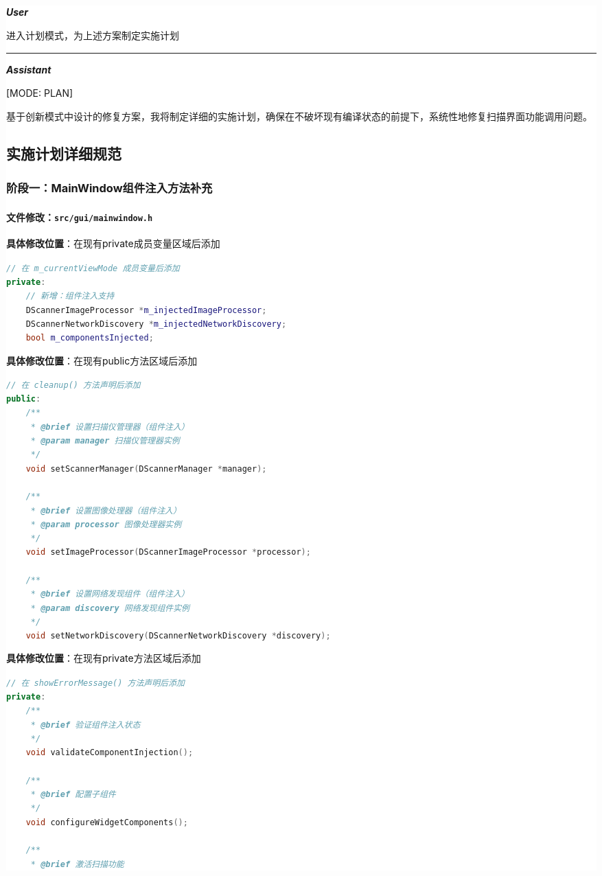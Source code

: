 
_**User**_

进入计划模式，为上述方案制定实施计划

---

_**Assistant**_

[MODE: PLAN]

基于创新模式中设计的修复方案，我将制定详细的实施计划，确保在不破坏现有编译状态的前提下，系统性地修复扫描界面功能调用问题。

## 实施计划详细规范

### 阶段一：MainWindow组件注入方法补充

#### 文件修改：`src/gui/mainwindow.h`
**具体修改位置**：在现有private成员变量区域后添加
```cpp
// 在 m_currentViewMode 成员变量后添加
private:
    // 新增：组件注入支持
    DScannerImageProcessor *m_injectedImageProcessor;
    DScannerNetworkDiscovery *m_injectedNetworkDiscovery;
    bool m_componentsInjected;
```

**具体修改位置**：在现有public方法区域后添加
```cpp
// 在 cleanup() 方法声明后添加
public:
    /**
     * @brief 设置扫描仪管理器（组件注入）
     * @param manager 扫描仪管理器实例
     */
    void setScannerManager(DScannerManager *manager);
    
    /**
     * @brief 设置图像处理器（组件注入）
     * @param processor 图像处理器实例
     */
    void setImageProcessor(DScannerImageProcessor *processor);
    
    /**
     * @brief 设置网络发现组件（组件注入）
     * @param discovery 网络发现组件实例
     */
    void setNetworkDiscovery(DScannerNetworkDiscovery *discovery);
```

**具体修改位置**：在现有private方法区域后添加
```cpp
// 在 showErrorMessage() 方法声明后添加
private:
    /**
     * @brief 验证组件注入状态
     */
    void validateComponentInjection();
    
    /**
     * @brief 配置子组件
     */
    void configureWidgetComponents();
    
    /**
     * @brief 激活扫描功能
```